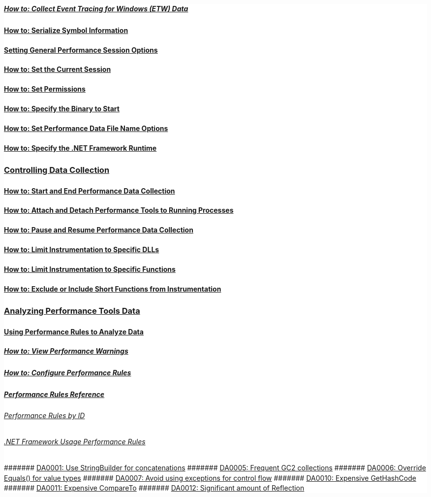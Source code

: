 ##### [How to: Collect Event Tracing for Windows (ETW) Data](how-to-collect-event-tracing-for-windows-etw-data.md)
#### [How to: Serialize Symbol Information](how-to-serialize-symbol-information.md)
#### [Setting General Performance Session Options](setting-general-performance-session-options.md)
#### [How to: Set the Current Session](how-to-set-the-current-session.md)
#### [How to: Set Permissions](how-to-set-permissions.md)
#### [How to: Specify the Binary to Start](how-to-specify-the-binary-to-start.md)
#### [How to: Set Performance Data File Name Options](how-to-set-performance-data-file-name-options.md)
#### [How to: Specify the .NET Framework Runtime](how-to-specify-the-dotnet-framework-runtime.md)
### [Controlling Data Collection](controlling-data-collection.md)
#### [How to: Start and End Performance Data Collection](how-to-start-and-end-performance-data-collection.md)
#### [How to: Attach and Detach Performance Tools to Running Processes](how-to-attach-and-detach-performance-tools-to-running-processes.md)
#### [How to: Pause and Resume Performance Data Collection](how-to-pause-and-resume-performance-data-collection.md)
#### [How to: Limit Instrumentation to Specific DLLs](how-to-limit-instrumentation-to-specific-dlls.md)
#### [How to: Limit Instrumentation to Specific Functions](how-to-limit-instrumentation-to-specific-functions.md)
#### [How to: Exclude or Include Short Functions from Instrumentation](how-to-exclude-or-include-short-functions-from-instrumentation.md)
### [Analyzing Performance Tools Data](analyzing-performance-tools-data.md)
#### [Using Performance Rules to Analyze Data](using-performance-rules-to-analyze-data.md)
##### [How to: View Performance Warnings](how-to-view-performance-warnings.md)
##### [How to: Configure Performance Rules](how-to-configure-performance-rules.md)
##### [Performance Rules Reference](performance-rules-reference.md)
###### [Performance Rules by ID](performance-rules-by-id.md)
###### [.NET Framework Usage Performance Rules](dotnet-framework-usage-performance-rules.md)
####### [DA0001: Use StringBuilder for concatenations](da0001-use-stringbuilder-for-concatenations.md)
####### [DA0005: Frequent GC2 collections](da0005-frequent-gc2-collections.md)
####### [DA0006: Override Equals() for value types](da0006-override-equals-parens-for-value-types.md)
####### [DA0007: Avoid using exceptions for control flow](da0007-avoid-using-exceptions-for-control-flow.md)
####### [DA0010: Expensive GetHashCode](da0010-expensive-gethashcode.md)
####### [DA0011: Expensive CompareTo](da0011-expensive-compareto.md)
####### [DA0012: Significant amount of Reflection](da0012-significant-amount-of-reflection.md)